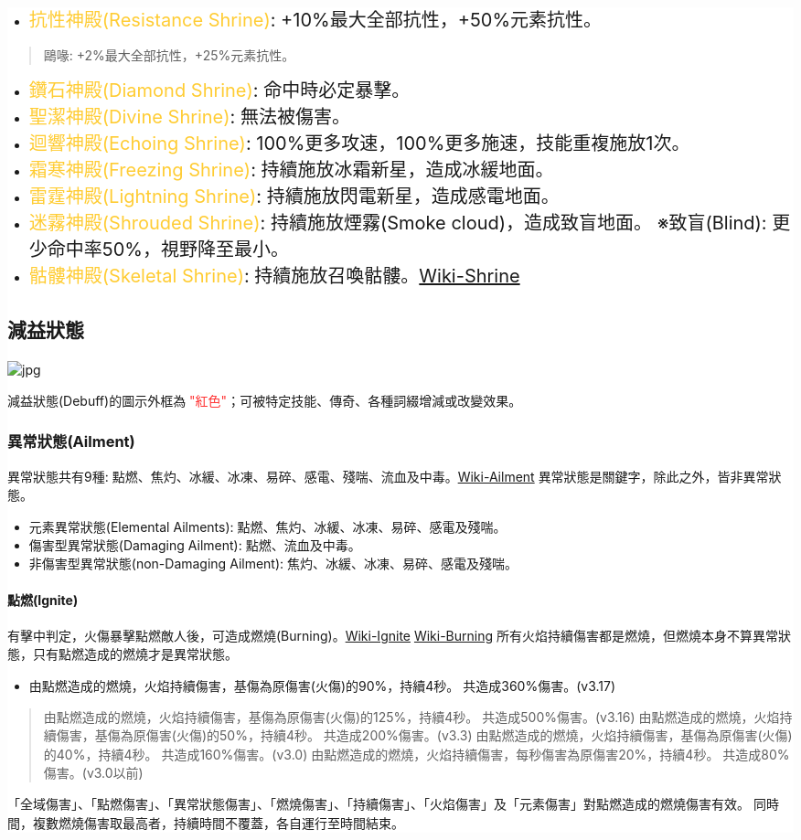 - <span style="font-size:20px"><span style="color:#FFCC33">抗性神殿</span><span style="font-size:20px"><span style="color:#FFCC33">(Resistance Shrine)</span>: +10%最大全部抗性，+50%元素抗性。
> 鷗喙: +2%最大全部抗性，+25%元素抗性。
- <span style="font-size:20px"><span style="color:#FFCC33">鑽石神殿</span><span style="font-size:20px"><span style="color:#FFCC33">(Diamond Shrine)</span>: 命中時必定暴擊。
- <span style="font-size:20px"><span style="color:#FFCC33">聖潔神殿</span><span style="font-size:20px"><span style="color:#FFCC33">(Divine Shrine)</span>: 無法被傷害。
- <span style="font-size:20px"><span style="color:#FFCC33">迴響神殿</span><span style="font-size:20px"><span style="color:#FFCC33">(Echoing Shrine)</span>: 100%更多攻速，100%更多施速，技能重複施放1次。
- <span style="font-size:20px"><span style="color:#FFCC33">霜寒神殿</span><span style="font-size:20px"><span style="color:#FFCC33">(Freezing Shrine)</span>: 持續施放冰霜新星，造成冰緩地面。
- <span style="font-size:20px"><span style="color:#FFCC33">雷霆神殿</span><span style="font-size:20px"><span style="color:#FFCC33">(Lightning Shrine)</span>: 持續施放閃電新星，造成感電地面。
- <span style="font-size:20px"><span style="color:#FFCC33">迷霧神殿</span><span style="font-size:20px"><span style="color:#FFCC33">(Shrouded Shrine)</span>: 持續施放煙霧(Smoke cloud)，造成致盲地面。
※致盲(Blind): 更少命中率50%，視野降至最小。
- <span style="font-size:20px"><span style="color:#FFCC33">骷髏神殿</span><span style="font-size:20px"><span style="color:#FFCC33">(Skeletal Shrine)</span>: 持續施放召喚骷髏。[Wiki-Shrine](https://www.poewiki.net/wiki/Shrine)

## 減益狀態
![jpg](https://farm5.staticflickr.com/4495/38084356791_98af03df9b_o.jpg)

減益狀態(Debuff)的圖示外框為 <span style="color:#FF3333">"紅色"</span>；可被特定技能、傳奇、各種詞綴增減或改變效果。

### 異常狀態(Ailment)
異常狀態共有9種: 點燃、焦灼、冰緩、冰凍、易碎、感電、殘喘、流血及中毒。[Wiki-Ailment](https://www.poewiki.net/wiki/Ailment)
異常狀態是關鍵字，除此之外，皆非異常狀態。
- 元素異常狀態(Elemental Ailments): 點燃、焦灼、冰緩、冰凍、易碎、感電及殘喘。
- 傷害型異常狀態(Damaging Ailment): 點燃、流血及中毒。
- 非傷害型異常狀態(non-Damaging Ailment): 焦灼、冰緩、冰凍、易碎、感電及殘喘。

#### 點燃(Ignite)
有擊中判定，火傷暴擊點燃敵人後，可造成燃燒(Burning)。[Wiki-Ignite](https://www.poewiki.net/wiki/Ignite) [Wiki-Burning](https://www.poewiki.net/wiki/Burning)
所有火焰持續傷害都是燃燒，但燃燒本身不算異常狀態，只有點燃造成的燃燒才是異常狀態。

- 由點燃造成的燃燒，火焰持續傷害，基傷為原傷害(火傷)的90%，持續4秒。
共造成360%傷害。(v3.17)
> 由點燃造成的燃燒，火焰持續傷害，基傷為原傷害(火傷)的125%，持續4秒。
共造成500%傷害。(v3.16)
> 由點燃造成的燃燒，火焰持續傷害，基傷為原傷害(火傷)的50%，持續4秒。
共造成200%傷害。(v3.3)
> 由點燃造成的燃燒，火焰持續傷害，基傷為原傷害(火傷)的40%，持續4秒。
共造成160%傷害。(v3.0)
> 由點燃造成的燃燒，火焰持續傷害，每秒傷害為原傷害20%，持續4秒。
共造成80%傷害。(v3.0以前)

「全域傷害」、「點燃傷害」、「異常狀態傷害」、「燃燒傷害」、「持續傷害」、「火焰傷害」及「元素傷害」對點燃造成的燃燒傷害有效。
同時間，複數燃燒傷害取最高者，持續時間不覆蓋，各自運行至時間結束。
